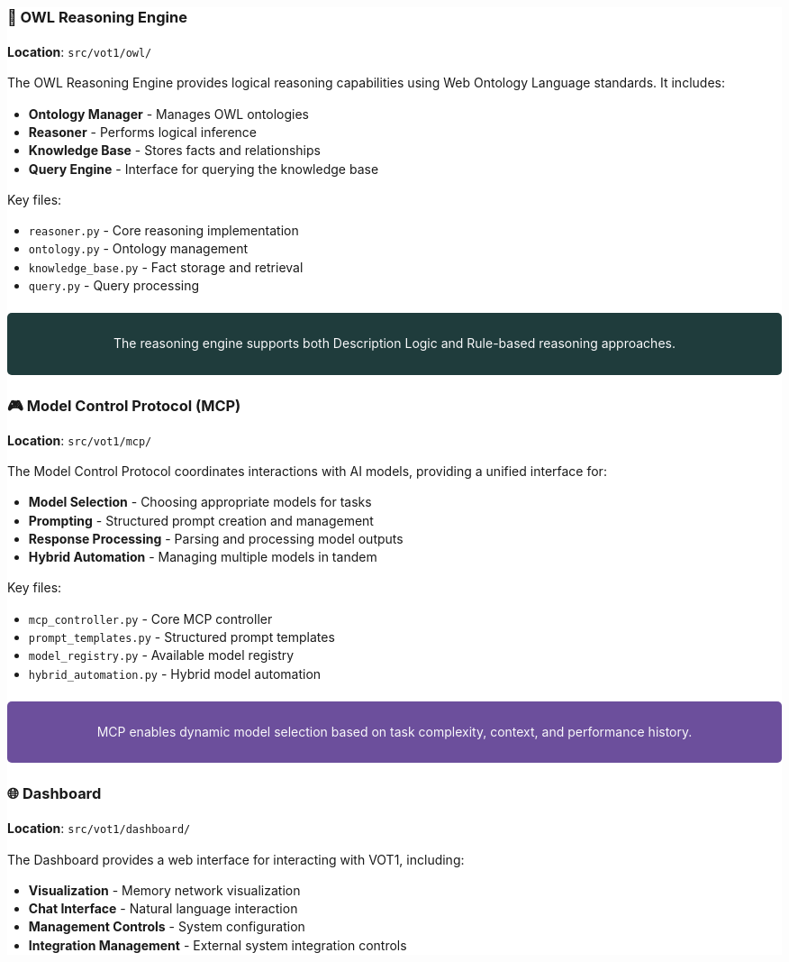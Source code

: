 ### 🦉 OWL Reasoning Engine

**Location**: `src/vot1/owl/`

The OWL Reasoning Engine provides logical reasoning capabilities using Web Ontology Language standards. It includes:

- **Ontology Manager** - Manages OWL ontologies
- **Reasoner** - Performs logical inference
- **Knowledge Base** - Stores facts and relationships
- **Query Engine** - Interface for querying the knowledge base

Key files:
- `reasoner.py` - Core reasoning implementation
- `ontology.py` - Ontology management
- `knowledge_base.py` - Fact storage and retrieval
- `query.py` - Query processing

<div align="center" style="padding: 10px; margin: 20px 0; background-color: #1f3c3c; border-radius: 5px;">
  <p style="color: #f9f9fb;">The reasoning engine supports both Description Logic and Rule-based reasoning approaches.</p>
</div>

### 🎮 Model Control Protocol (MCP)

**Location**: `src/vot1/mcp/`

The Model Control Protocol coordinates interactions with AI models, providing a unified interface for:

- **Model Selection** - Choosing appropriate models for tasks
- **Prompting** - Structured prompt creation and management
- **Response Processing** - Parsing and processing model outputs
- **Hybrid Automation** - Managing multiple models in tandem

Key files:
- `mcp_controller.py` - Core MCP controller
- `prompt_templates.py` - Structured prompt templates
- `model_registry.py` - Available model registry
- `hybrid_automation.py` - Hybrid model automation

<div align="center" style="padding: 10px; margin: 20px 0; background-color: #6c4f9c; border-radius: 5px;">
  <p style="color: #f9f9fb;">MCP enables dynamic model selection based on task complexity, context, and performance history.</p>
</div>

### 🌐 Dashboard

**Location**: `src/vot1/dashboard/`

The Dashboard provides a web interface for interacting with VOT1, including:

- **Visualization** - Memory network visualization
- **Chat Interface** - Natural language interaction
- **Management Controls** - System configuration
- **Integration Management** - External system integration controls
